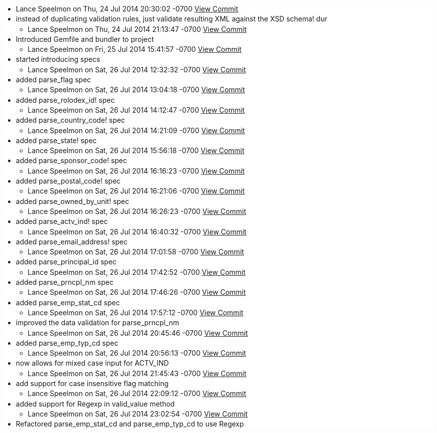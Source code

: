   * Lance Speelmon on Thu, 24 Jul 2014 20:30:02 -0700 [View Commit](../../commit/fd60d86e252f62d33683479f273073394ed8a152)
* instead of duplicating validation rules, just validate resulting XML against the XSD schema! dur
  * Lance Speelmon on Thu, 24 Jul 2014 21:13:47 -0700 [View Commit](../../commit/25196d0d5ac3f0aab2b5f81df2eff25983e480b2)
* Introduced Gemfile and bundler to project
  * Lance Speelmon on Fri, 25 Jul 2014 15:41:57 -0700 [View Commit](../../commit/f5c93a1007359a2bc4f98408783f08f2039440d8)
* started introducing specs
  * Lance Speelmon on Sat, 26 Jul 2014 12:32:32 -0700 [View Commit](../../commit/8a6b1a9fea33db5378a377f4da9f633eea557a89)
* added parse_flag spec
  * Lance Speelmon on Sat, 26 Jul 2014 13:04:18 -0700 [View Commit](../../commit/a1883e8bdf35fb0b008e391a6ceea0a0c4c05a67)
* added parse_rolodex_id! spec
  * Lance Speelmon on Sat, 26 Jul 2014 14:12:47 -0700 [View Commit](../../commit/28854a16ade588c9c3d78162daeb824e4030d7f8)
* added parse_country_code! spec
  * Lance Speelmon on Sat, 26 Jul 2014 14:21:09 -0700 [View Commit](../../commit/075691eed8df31046ff4b296a05c11a94ce56f56)
* added parse_state! spec
  * Lance Speelmon on Sat, 26 Jul 2014 15:56:18 -0700 [View Commit](../../commit/ac0fe334fc662bb6328d6c249c2b1e21bd285877)
* added parse_sponsor_code! spec
  * Lance Speelmon on Sat, 26 Jul 2014 16:16:23 -0700 [View Commit](../../commit/8aee27139511d1a7951c63f3b0601e269679b99f)
* added parse_postal_code! spec
  * Lance Speelmon on Sat, 26 Jul 2014 16:21:06 -0700 [View Commit](../../commit/41e366dc356c575958ea32e31ae92884fbb68224)
* added parse_owned_by_unit! spec
  * Lance Speelmon on Sat, 26 Jul 2014 16:26:23 -0700 [View Commit](../../commit/0eaa3a5d265cf132f18237d93e4ed8803e38b5e0)
* added parse_actv_ind! spec
  * Lance Speelmon on Sat, 26 Jul 2014 16:40:32 -0700 [View Commit](../../commit/b93dccd6ce351d4a0680eca733072aad7a699d70)
* added parse_email_address! spec
  * Lance Speelmon on Sat, 26 Jul 2014 17:01:58 -0700 [View Commit](../../commit/fc9d3378c4088ce44e87dc7a584cbf0a5844cfad)
* added parse_principal_id spec
  * Lance Speelmon on Sat, 26 Jul 2014 17:42:52 -0700 [View Commit](../../commit/c9cf40d06cbe9418fdbddaae03fd4caeb4c1ac38)
* added parse_prncpl_nm spec
  * Lance Speelmon on Sat, 26 Jul 2014 17:46:26 -0700 [View Commit](../../commit/b73699a956e9d1c3d157ba0e1e486088de53293b)
* added parse_emp_stat_cd spec
  * Lance Speelmon on Sat, 26 Jul 2014 17:57:12 -0700 [View Commit](../../commit/a2184c76bc1061a04d8160f013c832b4cae6f2f4)
* improved the data validation for parse_prncpl_nm
  * Lance Speelmon on Sat, 26 Jul 2014 20:45:46 -0700 [View Commit](../../commit/d8bcddcdf3bc43bc2d9c254a24479c2387e6240d)
* added parse_emp_typ_cd spec
  * Lance Speelmon on Sat, 26 Jul 2014 20:56:13 -0700 [View Commit](../../commit/59dd0c2de0dbd005d17b1dfff95845109d51e6b9)
* now allows for mixed case input for ACTV_IND
  * Lance Speelmon on Sat, 26 Jul 2014 21:45:43 -0700 [View Commit](../../commit/a03f9943fa222e312f561c666e94083d2bbd24f3)
* add support for case insensitive flag matching
  * Lance Speelmon on Sat, 26 Jul 2014 22:09:12 -0700 [View Commit](../../commit/cd06f262e8beaaf20e22b290a76e788a47698906)
* added support for Regexp in valid_value method
  * Lance Speelmon on Sat, 26 Jul 2014 23:02:54 -0700 [View Commit](../../commit/1c029be9fbab8e327eee5c191a79df9e17ff75e9)
* Refactored parse_emp_stat_cd and parse_emp_typ_cd to use Regexp